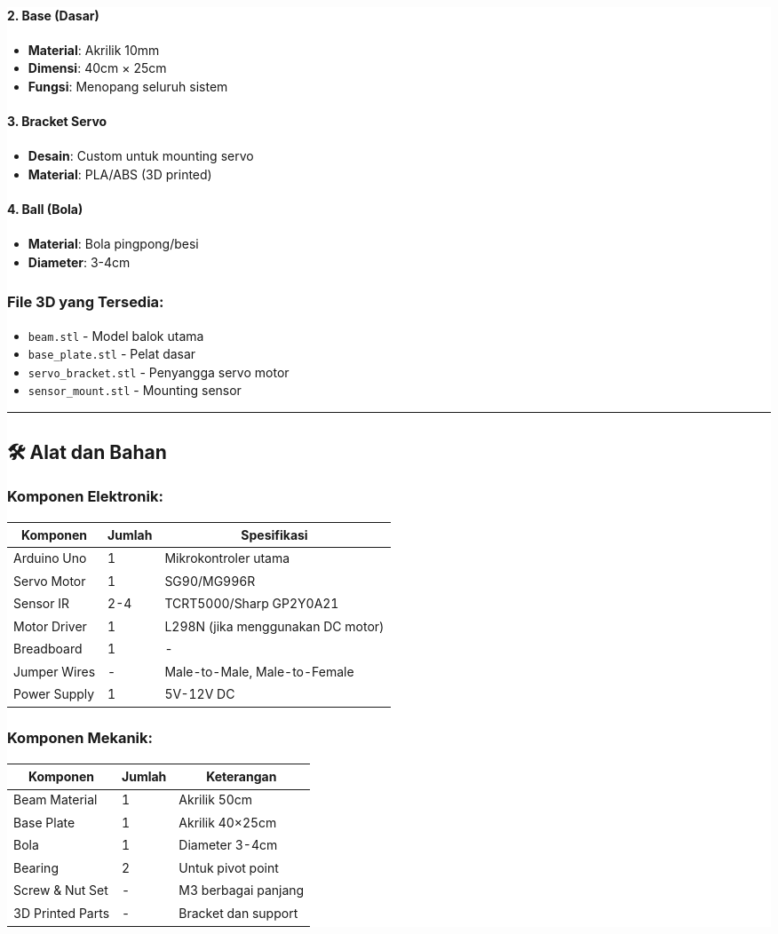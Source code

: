 #### 2. **Base (Dasar)**
- **Material**: Akrilik 10mm
- **Dimensi**: 40cm × 25cm
- **Fungsi**: Menopang seluruh sistem

#### 3. **Bracket Servo**
- **Desain**: Custom untuk mounting servo
- **Material**: PLA/ABS (3D printed)

#### 4. **Ball (Bola)**
- **Material**: Bola pingpong/besi
- **Diameter**: 3-4cm

### File 3D yang Tersedia:
- `beam.stl` - Model balok utama
- `base_plate.stl` - Pelat dasar
- `servo_bracket.stl` - Penyangga servo motor
- `sensor_mount.stl` - Mounting sensor

---

## 🛠️ Alat dan Bahan

### Komponen Elektronik:
| Komponen | Jumlah | Spesifikasi |
|----------|--------|-------------|
| Arduino Uno | 1 | Mikrokontroler utama |
| Servo Motor | 1 | SG90/MG996R |
| Sensor IR | 2-4 | TCRT5000/Sharp GP2Y0A21 |
| Motor Driver | 1 | L298N (jika menggunakan DC motor) |
| Breadboard | 1 | - |
| Jumper Wires | - | Male-to-Male, Male-to-Female |
| Power Supply | 1 | 5V-12V DC |

### Komponen Mekanik:
| Komponen | Jumlah | Keterangan |
|----------|--------|-------------|
| Beam Material | 1 | Akrilik 50cm |
| Base Plate | 1 | Akrilik 40×25cm |
| Bola | 1 | Diameter 3-4cm |
| Bearing | 2 | Untuk pivot point |
| Screw & Nut Set | - | M3 berbagai panjang |
| 3D Printed Parts | - | Bracket dan support |
